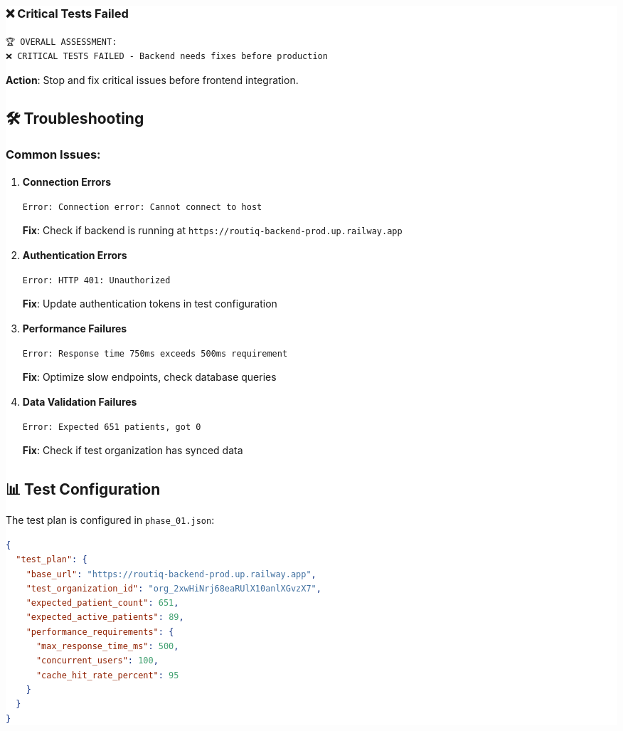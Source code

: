 ### ❌ **Critical Tests Failed**
```
🏆 OVERALL ASSESSMENT:
❌ CRITICAL TESTS FAILED - Backend needs fixes before production
```
**Action**: Stop and fix critical issues before frontend integration.

## 🛠️ **Troubleshooting**

### Common Issues:

1. **Connection Errors**
   ```
   Error: Connection error: Cannot connect to host
   ```
   **Fix**: Check if backend is running at `https://routiq-backend-prod.up.railway.app`

2. **Authentication Errors**
   ```
   Error: HTTP 401: Unauthorized
   ```
   **Fix**: Update authentication tokens in test configuration

3. **Performance Failures**
   ```
   Error: Response time 750ms exceeds 500ms requirement
   ```
   **Fix**: Optimize slow endpoints, check database queries

4. **Data Validation Failures**
   ```
   Error: Expected 651 patients, got 0
   ```
   **Fix**: Check if test organization has synced data

## 📊 **Test Configuration**

The test plan is configured in `phase_01.json`:

```json
{
  "test_plan": {
    "base_url": "https://routiq-backend-prod.up.railway.app",
    "test_organization_id": "org_2xwHiNrj68eaRUlX10anlXGvzX7",
    "expected_patient_count": 651,
    "expected_active_patients": 89,
    "performance_requirements": {
      "max_response_time_ms": 500,
      "concurrent_users": 100,
      "cache_hit_rate_percent": 95
    }
  }
}
```
